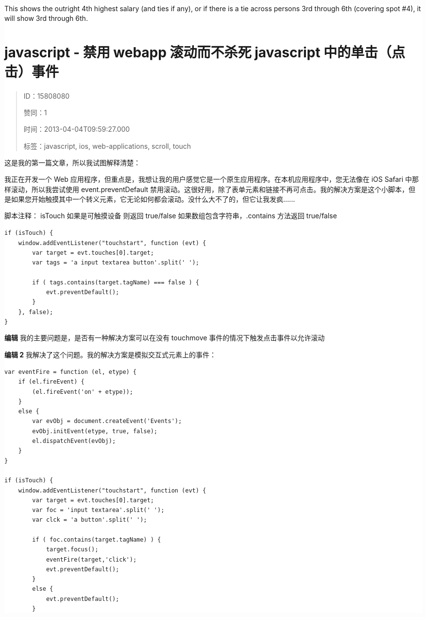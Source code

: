 This shows the outright 4th highest salary (and ties if any), or if there is a tie across persons 3rd through 6th (covering spot #4), it will show 3rd through 6th.

# javascript - 禁用 webapp 滚动而不杀死 javascript 中的单击（点击）事件

> ID：15808080
> 
> 赞同：1
> 
> 时间：2013-04-04T09:59:27.000
> 
> 标签：javascript, ios, web-applications, scroll, touch

这是我的第一篇文章，所以我试图解释清楚：

我正在开发一个 Web 应用程序，但重点是，我想让我的用户感觉它是一个原生应用程序。在本机应用程序中，您无法像在 iOS Safari 中那样滚动，所以我尝试使用 event.preventDefault 禁用滚动。这很好用，除了表单元素和链接不再可点击。我的解决方案是这个小脚本，但是如果您开始触摸其中一个转义元素，它无论如何都会滚动。没什么大不了的，但它让我发疯......

脚本注释：
isTouch 如果是可触摸设备
则返回 true/false 如果数组包含字符串，.contains 方法返回 true/false

```
if (isTouch) {
    window.addEventListener("touchstart", function (evt) {
        var target = evt.touches[0].target;
        var tags = 'a input textarea button'.split(' ');

        if ( tags.contains(target.tagName) === false ) {
            evt.preventDefault();
        }       
    }, false);
} 
```

**编辑** 我的主要问题是，是否有一种解决方案可以在没有 touchmove 事件的情况下触发点击事件以允许滚动

**编辑 2**
我解决了这个问题。我的解决方案是模拟交互式元素上的事件：

```
var eventFire = function (el, etype) {
    if (el.fireEvent) {
        (el.fireEvent('on' + etype));
    }
    else {
        var evObj = document.createEvent('Events');
        evObj.initEvent(etype, true, false);
        el.dispatchEvent(evObj);
    }
}

if (isTouch) {
    window.addEventListener("touchstart", function (evt) {
        var target = evt.touches[0].target;
        var foc = 'input textarea'.split(' ');
        var clck = 'a button'.split(' ');

        if ( foc.contains(target.tagName) ) {
            target.focus();
            eventFire(target,'click');
            evt.preventDefault();
        }
        else {
            evt.preventDefault();
        }

```